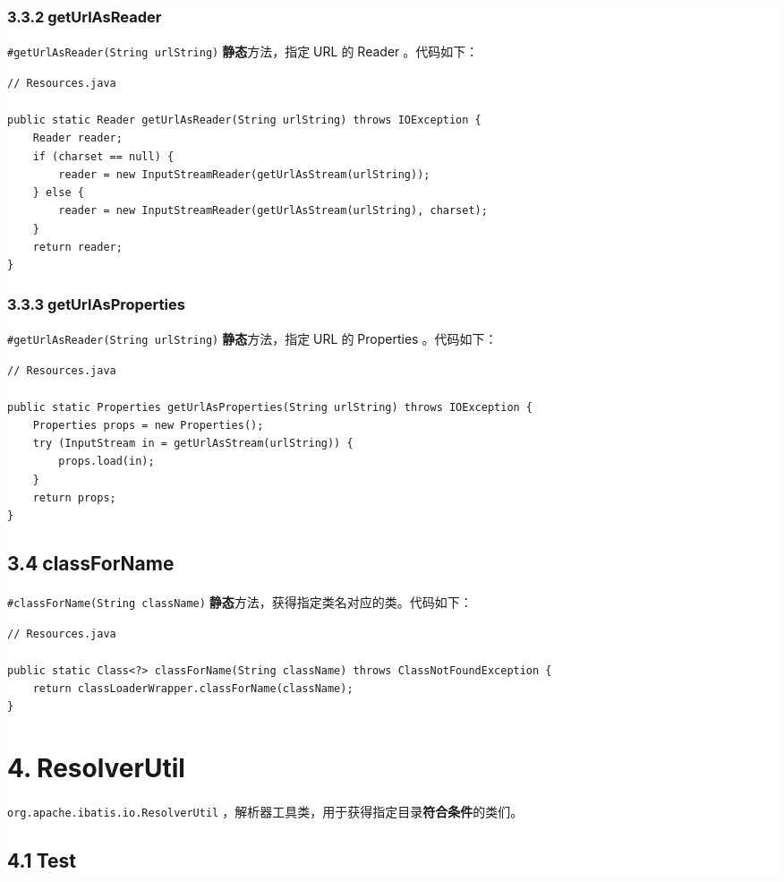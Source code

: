 ### 3.3.2 getUrlAsReader

`#getUrlAsReader(String urlString)` **静态**方法，指定 URL 的 Reader 。代码如下：

```
// Resources.java

public static Reader getUrlAsReader(String urlString) throws IOException {
    Reader reader;
    if (charset == null) {
        reader = new InputStreamReader(getUrlAsStream(urlString));
    } else {
        reader = new InputStreamReader(getUrlAsStream(urlString), charset);
    }
    return reader;
}
```

### 3.3.3 getUrlAsProperties

`#getUrlAsReader(String urlString)` **静态**方法，指定 URL 的 Properties 。代码如下：

```
// Resources.java

public static Properties getUrlAsProperties(String urlString) throws IOException {
    Properties props = new Properties();
    try (InputStream in = getUrlAsStream(urlString)) {
        props.load(in);
    }
    return props;
}
```

## 3.4 classForName

`#classForName(String className)` **静态**方法，获得指定类名对应的类。代码如下：

```
// Resources.java

public static Class<?> classForName(String className) throws ClassNotFoundException {
    return classLoaderWrapper.classForName(className);
}
```

# 4. ResolverUtil

`org.apache.ibatis.io.ResolverUtil` ，解析器工具类，用于获得指定目录**符合条件**的类们。

## 4.1 Test
